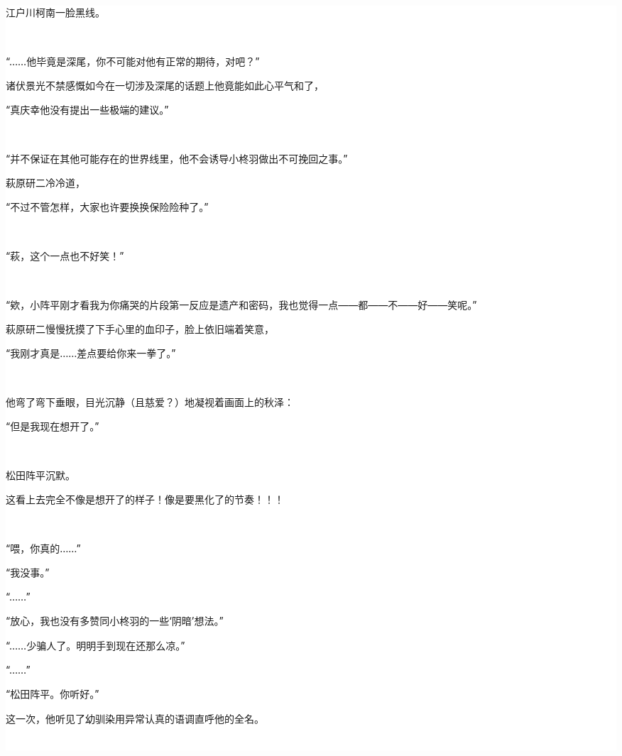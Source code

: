 江户川柯南一脸黑线。

<br>


“……他毕竟是深尾，你不可能对他有正常的期待，对吧？”

诸伏景光不禁感慨如今在一切涉及深尾的话题上他竟能如此心平气和了，

“真庆幸他没有提出一些极端的建议。”

<br>


“并不保证在其他可能存在的世界线里，他不会诱导小柊羽做出不可挽回之事。”

萩原研二冷冷道，

“不过不管怎样，大家也许要换换保险险种了。”

<br>


“萩，这个一点也不好笑！”

<br>


“欸，小阵平刚才看我为你痛哭的片段第一反应是遗产和密码，我也觉得一点——都——不——好——笑呢。”

萩原研二慢慢抚摸了下手心里的血印子，脸上依旧端着笑意，

“我刚才真是……差点要给你来一拳了。”

<br>


他弯了弯下垂眼，目光沉静（且慈爱？）地凝视着画面上的秋泽：

“但是我现在想开了。”

<br>


松田阵平沉默。

这看上去完全不像是想开了的样子！像是要黑化了的节奏！！！

<br>


“喂，你真的……”

“我没事。”

“……”

“放心，我也没有多赞同小柊羽的一些‘阴暗’想法。”

“……少骗人了。明明手到现在还那么凉。”

“……”

“松田阵平。你听好。”

这一次，他听见了幼驯染用异常认真的语调直呼他的全名。

<br>
